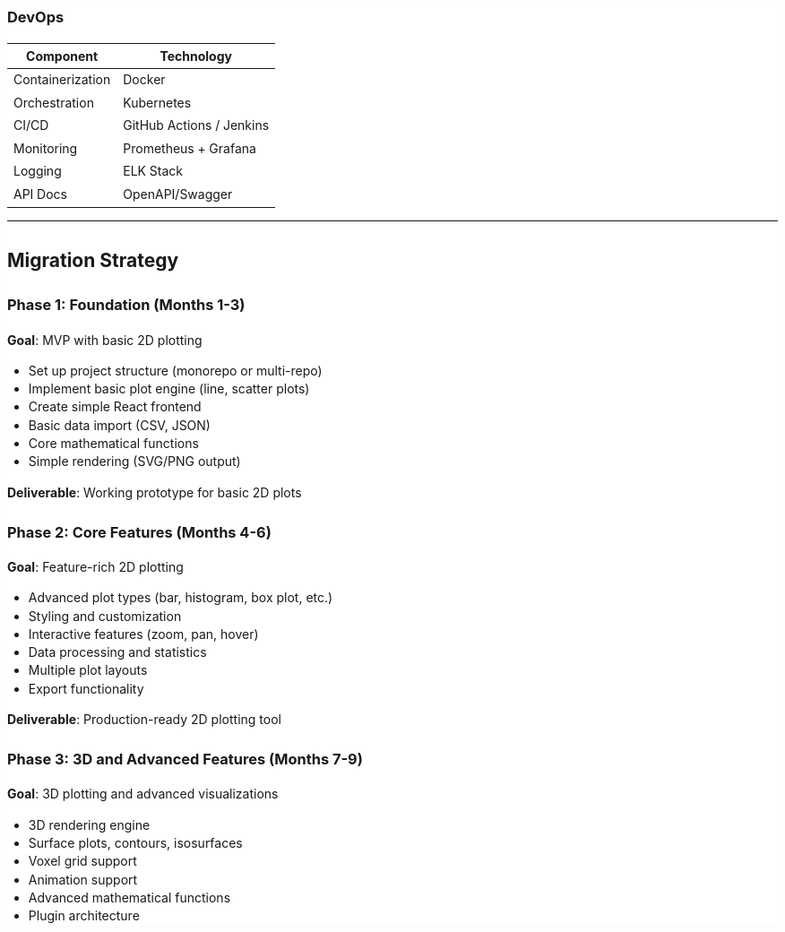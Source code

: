 ### DevOps

| Component | Technology |
|-----------|-----------|
| Containerization | Docker |
| Orchestration | Kubernetes |
| CI/CD | GitHub Actions / Jenkins |
| Monitoring | Prometheus + Grafana |
| Logging | ELK Stack |
| API Docs | OpenAPI/Swagger |

---

## Migration Strategy

### Phase 1: Foundation (Months 1-3)
**Goal**: MVP with basic 2D plotting

- Set up project structure (monorepo or multi-repo)
- Implement basic plot engine (line, scatter plots)
- Create simple React frontend
- Basic data import (CSV, JSON)
- Core mathematical functions
- Simple rendering (SVG/PNG output)

**Deliverable**: Working prototype for basic 2D plots

### Phase 2: Core Features (Months 4-6)
**Goal**: Feature-rich 2D plotting

- Advanced plot types (bar, histogram, box plot, etc.)
- Styling and customization
- Interactive features (zoom, pan, hover)
- Data processing and statistics
- Multiple plot layouts
- Export functionality

**Deliverable**: Production-ready 2D plotting tool

### Phase 3: 3D and Advanced Features (Months 7-9)
**Goal**: 3D plotting and advanced visualizations

- 3D rendering engine
- Surface plots, contours, isosurfaces
- Voxel grid support
- Animation support
- Advanced mathematical functions
- Plugin architecture
